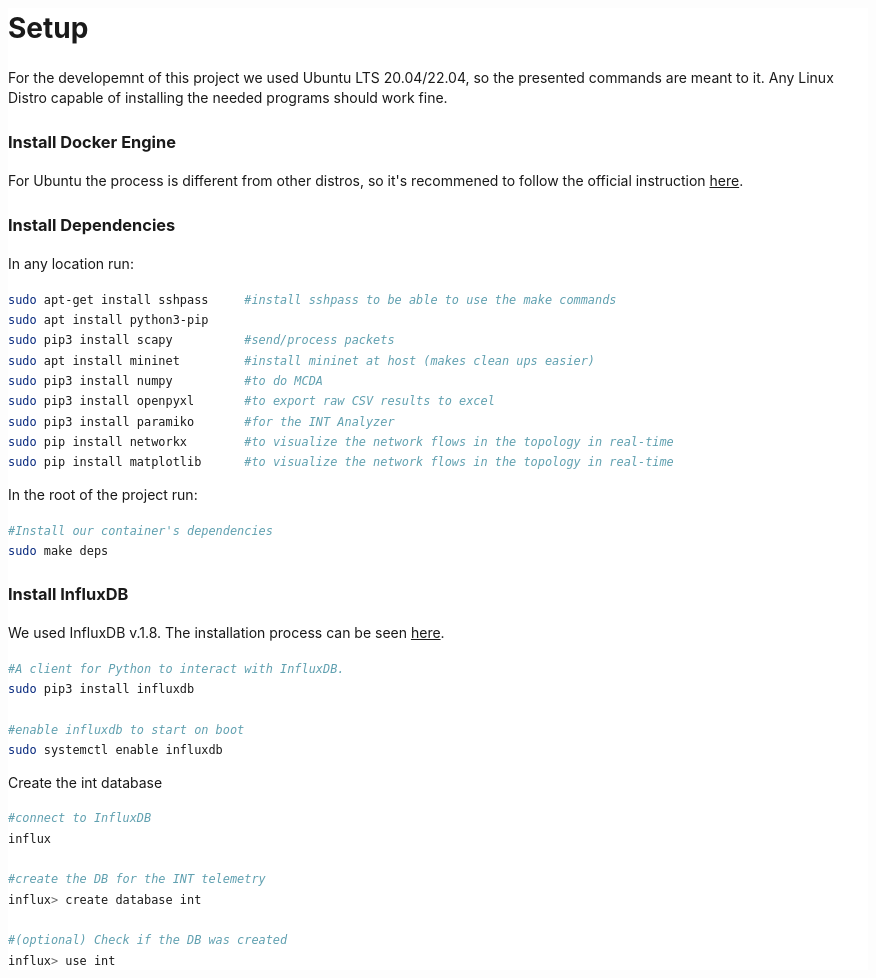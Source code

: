 

# Setup

For the developemnt of this project we used Ubuntu LTS 20.04/22.04, so the presented commands are meant to it.
Any Linux Distro capable of installing the needed programs should work fine.

### Install Docker Engine
For Ubuntu the process is different from other distros, so it's recommened to follow the official instruction [here](https://docs.docker.com/engine/install/ubuntu/).

### Install Dependencies
In any location run:

```bash
sudo apt-get install sshpass     #install sshpass to be able to use the make commands
sudo apt install python3-pip   
sudo pip3 install scapy          #send/process packets
sudo apt install mininet         #install mininet at host (makes clean ups easier)
sudo pip3 install numpy          #to do MCDA
sudo pip3 install openpyxl       #to export raw CSV results to excel
sudo pip3 install paramiko       #for the INT Analyzer
sudo pip install networkx        #to visualize the network flows in the topology in real-time
sudo pip install matplotlib      #to visualize the network flows in the topology in real-time
```
In the root of the project run:
```bash
#Install our container's dependencies
sudo make deps                   
```

### Install InfluxDB
We used InfluxDB v.1.8. The installation process can be seen [here](https://docs.influxdata.com/influxdb/v1/introduction/install/).

```bash
#A client for Python to interact with InfluxDB.
sudo pip3 install influxdb    

#enable influxdb to start on boot
sudo systemctl enable influxdb  
```

Create the int database
```bash
#connect to InfluxDB
influx

#create the DB for the INT telemetry
influx> create database int

#(optional) Check if the DB was created 
influx> use int
```
